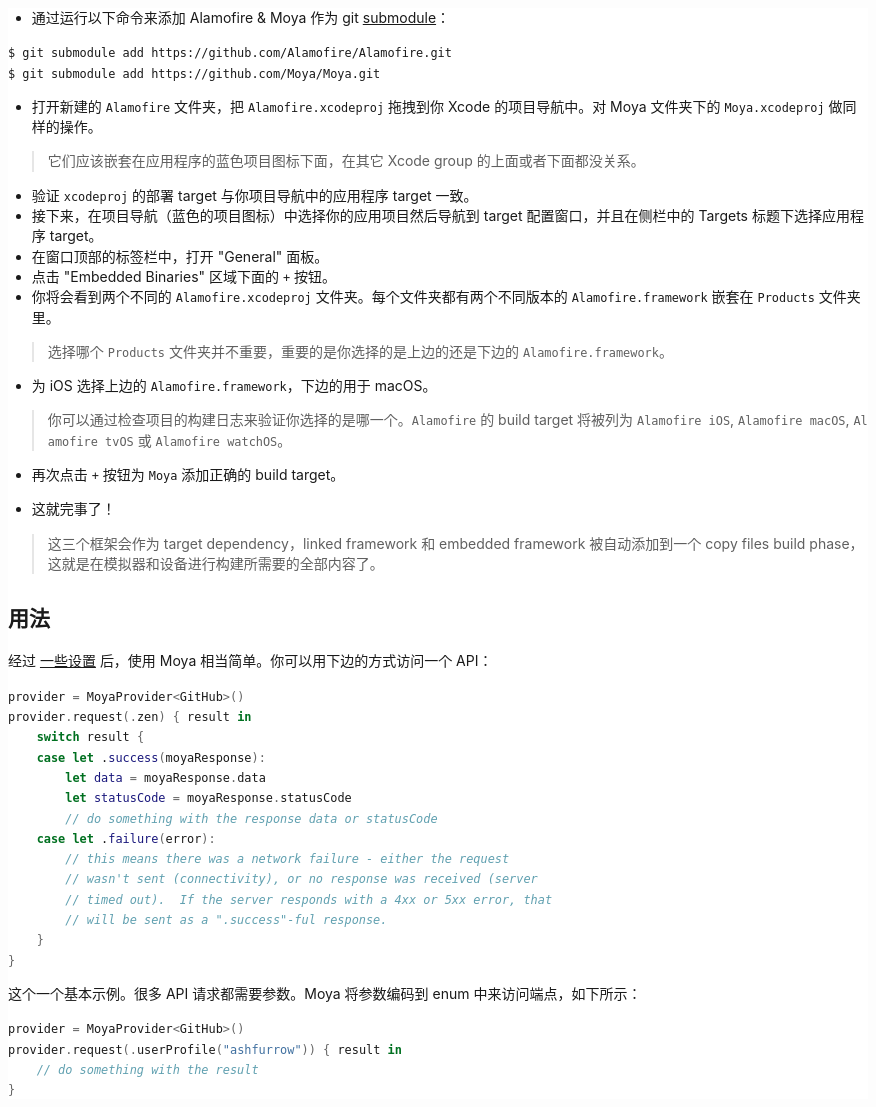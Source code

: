 - 通过运行以下命令来添加 Alamofire & Moya 作为 git [submodule](http://git-scm.com/docs/git-submodule)：

```bash
$ git submodule add https://github.com/Alamofire/Alamofire.git
$ git submodule add https://github.com/Moya/Moya.git
```

- 打开新建的 `Alamofire` 文件夹，把 `Alamofire.xcodeproj` 拖拽到你 Xcode 的项目导航中。对 Moya 文件夹下的 `Moya.xcodeproj` 做同样的操作。

> 它们应该嵌套在应用程序的蓝色项目图标下面，在其它 Xcode group 的上面或者下面都没关系。

- 验证 `xcodeproj` 的部署 target 与你项目导航中的应用程序 target 一致。
- 接下来，在项目导航（蓝色的项目图标）中选择你的应用项目然后导航到 target 配置窗口，并且在侧栏中的 Targets 标题下选择应用程序 target。
- 在窗口顶部的标签栏中，打开 "General" 面板。
- 点击 "Embedded Binaries" 区域下面的 `+` 按钮。
- 你将会看到两个不同的 `Alamofire.xcodeproj` 文件夹。每个文件夹都有两个不同版本的 `Alamofire.framework` 嵌套在 `Products` 文件夹里。

> 选择哪个 `Products` 文件夹并不重要，重要的是你选择的是上边的还是下边的 `Alamofire.framework`。

- 为 iOS 选择上边的 `Alamofire.framework`，下边的用于 macOS。

> 你可以通过检查项目的构建日志来验证你选择的是哪一个。`Alamofire` 的 build target 将被列为 `Alamofire iOS`, `Alamofire macOS`, `Alamofire tvOS` 或 `Alamofire watchOS`。

- 再次点击 `+` 按钮为 `Moya` 添加正确的 build target。

- 这就完事了！

> 这三个框架会作为 target dependency，linked framework 和 embedded framework 被自动添加到一个 copy files build phase，这就是在模拟器和设备进行构建所需要的全部内容了。

## 用法

经过 [一些设置](https://github.com/Moya/Moya/blob/master/docs_CN/Examples/Basic.md) 后，使用 Moya 相当简单。你可以用下边的方式访问一个 API：

```swift
provider = MoyaProvider<GitHub>()
provider.request(.zen) { result in
    switch result {
    case let .success(moyaResponse):
        let data = moyaResponse.data
        let statusCode = moyaResponse.statusCode
        // do something with the response data or statusCode
    case let .failure(error):
        // this means there was a network failure - either the request
        // wasn't sent (connectivity), or no response was received (server
        // timed out).  If the server responds with a 4xx or 5xx error, that
        // will be sent as a ".success"-ful response.
    }
}
```

这个一个基本示例。很多 API 请求都需要参数。Moya 将参数编码到 enum 中来访问端点，如下所示：

```swift
provider = MoyaProvider<GitHub>()
provider.request(.userProfile("ashfurrow")) { result in
    // do something with the result
}
```
